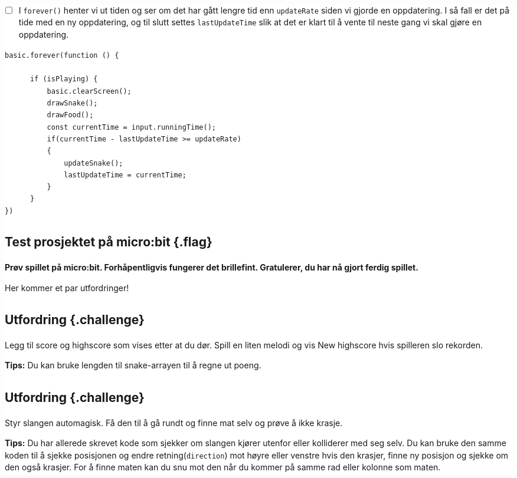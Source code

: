 - [ ] I `forever()` henter vi ut tiden og ser om det har gått lengre tid enn
  `updateRate` siden vi gjorde en oppdatering. I så fall er det på  tide med en
  ny oppdatering, og til slutt settes `lastUpdateTime` slik at det er klart til
  å vente til neste gang vi skal gjøre en oppdatering.

```microbit
basic.forever(function () {

	  if (isPlaying) {
	      basic.clearScreen();
	      drawSnake();
	      drawFood();
	      const currentTime = input.runningTime();
	      if(currentTime - lastUpdateTime >= updateRate)
	      {            
	          updateSnake();
	          lastUpdateTime = currentTime;
	      }
	  }
})
```

## Test prosjektet på micro:bit {.flag}

__Prøv spillet på micro:bit. Forhåpentligvis fungerer det brillefint.
Gratulerer, du har nå gjort ferdig spillet.__

Her kommer et par utfordringer!

## Utfordring {.challenge}

Legg til score og highscore som vises etter at du dør. Spill en liten melodi og
vis New highscore hvis spilleren slo rekorden.

**Tips:** Du kan bruke lengden til snake-arrayen til å regne ut poeng.

## Utfordring {.challenge}

Styr slangen automagisk. Få den til å gå rundt og finne mat selv og prøve å ikke
krasje.

**Tips:** Du har allerede skrevet kode som sjekker om slangen kjører utenfor
eller kolliderer med seg selv. Du kan bruke den samme koden  til å sjekke
posisjonen og endre retning(`direction`) mot høyre eller venstre hvis den
krasjer, finne ny posisjon og sjekke om den også krasjer. For å finne maten kan
du snu mot den når du kommer på samme rad eller kolonne som maten.
